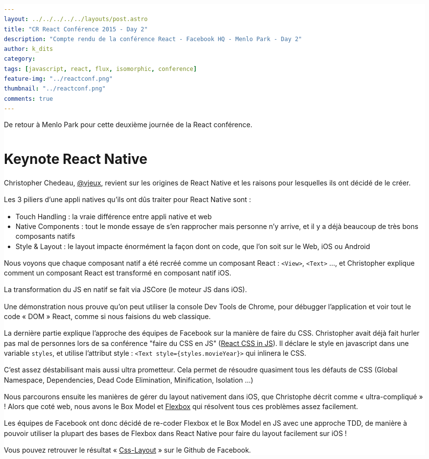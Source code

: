 ```yaml
---
layout: ../../../../../layouts/post.astro
title: "CR React Conférence 2015 - Day 2"
description: "Compte rendu de la conférence React - Facebook HQ - Menlo Park - Day 2"
author: k_dits
category:
tags: [javascript, react, flux, isomorphic, conference]
feature-img: "../reactconf.png"
thumbnail: "../reactconf.png"
comments: true
---
```


De retour à Menlo Park pour cette deuxième journée de la React conférence.

# Keynote React Native

Christopher Chedeau, [@vjeux](https://twitter.com/vjeux/), revient sur les origines de React Native et les raisons pour lesquelles ils ont décidé de le créer.

Les 3 piliers d’une appli natives qu’ils ont dûs traiter pour React Native sont :

 - Touch Handling : la vraie différence entre appli native et web
 - Native Components : tout le monde essaye de s’en rapprocher mais personne n’y arrive, et il y a déjà beaucoup de très bons composants natifs
 - Style & Layout : le layout impacte énormément la façon dont on code, que l’on soit sur le Web, iOS ou Android

Nous voyons que chaque composant natif a été recréé comme un composant React : `<View>`, `<Text>` …, et Christopher explique comment un composant React est transformé en composant natif iOS.

La transformation du JS en natif se fait via JSCore (le moteur JS dans iOS).

Une démonstration nous prouve qu’on peut utiliser la console Dev Tools de Chrome, pour débugger l’application et voir tout le code « DOM » React, comme si nous faisions du web classique.

La dernière partie explique l’approche des équipes de Facebook sur la manière de faire du CSS. Christopher avait déjà fait hurler pas mal de personnes lors de sa conférence "faire du CSS en JS" ([React CSS in JS](https://speakerdeck.com/vjeux/react-css-in-js)). Il déclare le style en javascript dans une variable `styles`, et utilise l’attribut style : `<Text style={styles.movieYear}>` qui inlinera le CSS.

C’est assez déstabilisant mais aussi ultra prometteur. Cela permet de résoudre quasiment tous les défauts de CSS (Global Namespace, Dependencies, Dead Code Elimination, Minification, Isolation …)

Nous parcourons ensuite les manières de gérer du layout nativement dans iOS, que Christophe décrit comme « ultra-compliqué » ! Alors que coté web, nous avons le Box Model et [Flexbox](https://www.w3.org/TR/css3-flexbox/) qui résolvent tous ces problèmes assez facilement.

Les équipes de Facebook ont donc décidé de re-coder Flexbox et le Box Model en JS avec une approche TDD, de manière à pouvoir utiliser la plupart des bases de Flexbox dans React Native pour faire du layout facilement sur iOS ! 

Vous pouvez retrouver le résultat « [Css-Layout](https://github.com/facebook/css-layout) » sur le Github de Facebook.
